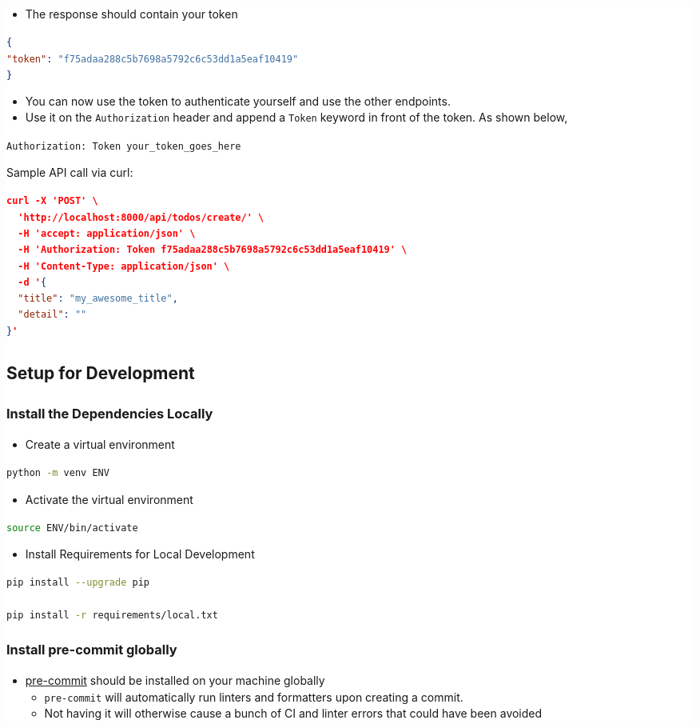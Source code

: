   - The response should contain your token

  ```json
  {
  "token": "f75adaa288c5b7698a5792c6c53dd1a5eaf10419"
  }
  ```

- You can now use the token to authenticate yourself and use the other endpoints.
- Use it on the `Authorization` header and append a `Token` keyword in front of the token.
As shown below,

```pseudocode
Authorization: Token your_token_goes_here
```

Sample API call via curl:

```json
curl -X 'POST' \
  'http://localhost:8000/api/todos/create/' \
  -H 'accept: application/json' \
  -H 'Authorization: Token f75adaa288c5b7698a5792c6c53dd1a5eaf10419' \
  -H 'Content-Type: application/json' \
  -d '{
  "title": "my_awesome_title",
  "detail": ""
}'
```

## Setup for Development

### Install the Dependencies Locally

- Create a virtual environment

```bash
python -m venv ENV
```

- Activate the virtual environment

```bash
source ENV/bin/activate
```

- Install Requirements for Local Development

```bash
pip install --upgrade pip

pip install -r requirements/local.txt
```

### Install pre-commit globally

- [pre-commit](https://pre-commit.com/) should be
  installed on your machine globally
  - `pre-commit` will automatically run linters and formatters upon creating a commit.
  - Not having it will otherwise cause a bunch of CI and linter errors that could have been avoided
